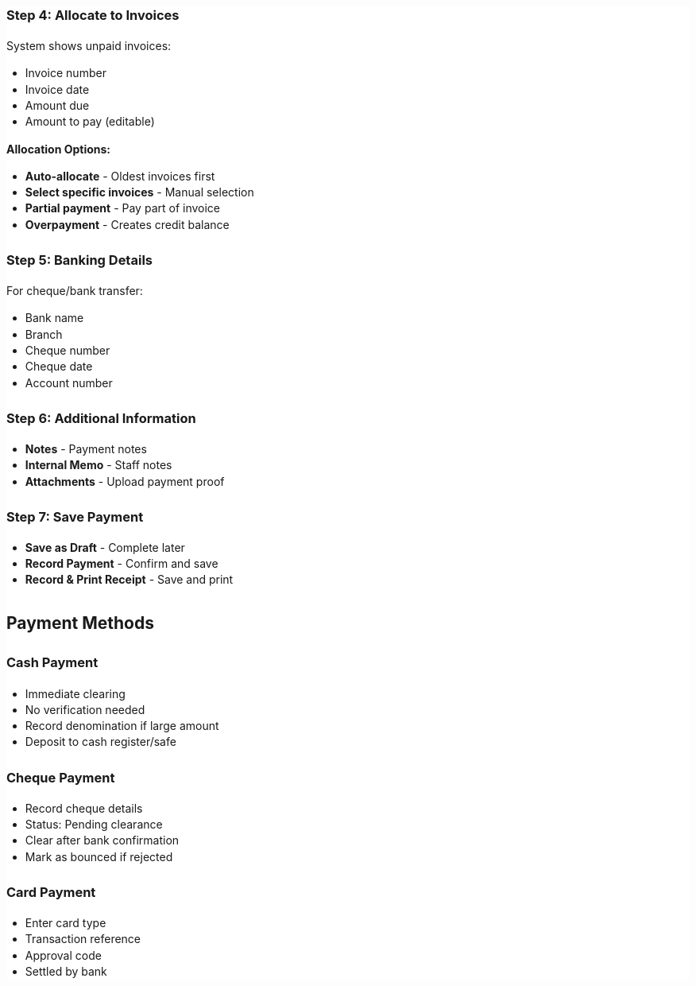 ### Step 4: Allocate to Invoices
System shows unpaid invoices:
- Invoice number
- Invoice date
- Amount due
- Amount to pay (editable)

**Allocation Options:**
- **Auto-allocate** - Oldest invoices first
- **Select specific invoices** - Manual selection
- **Partial payment** - Pay part of invoice
- **Overpayment** - Creates credit balance

### Step 5: Banking Details
For cheque/bank transfer:
- Bank name
- Branch
- Cheque number
- Cheque date
- Account number

### Step 6: Additional Information
- **Notes** - Payment notes
- **Internal Memo** - Staff notes
- **Attachments** - Upload payment proof

### Step 7: Save Payment
- **Save as Draft** - Complete later
- **Record Payment** - Confirm and save
- **Record & Print Receipt** - Save and print

## Payment Methods

### Cash Payment
- Immediate clearing
- No verification needed
- Record denomination if large amount
- Deposit to cash register/safe

### Cheque Payment
- Record cheque details
- Status: Pending clearance
- Clear after bank confirmation
- Mark as bounced if rejected

### Card Payment
- Enter card type
- Transaction reference
- Approval code
- Settled by bank
